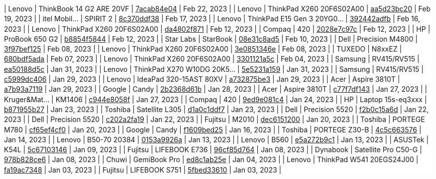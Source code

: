 | Lenovo        | ThinkBook 14 G2 ARE 20VF    | [7acab84e04](https://linux-hardware.org/?probe=7acab84e04) | Feb 22, 2023 |
| Lenovo        | ThinkPad X260 20F6S02A00    | [aa5d23bc20](https://linux-hardware.org/?probe=aa5d23bc20) | Feb 19, 2023 |
| itel Mobil... | SPIRIT 2                    | [8c370ddf38](https://linux-hardware.org/?probe=8c370ddf38) | Feb 17, 2023 |
| Lenovo        | ThinkPad E15 Gen 3 20YG0... | [392442adfb](https://linux-hardware.org/?probe=392442adfb) | Feb 16, 2023 |
| Lenovo        | ThinkPad X260 20F6S02A00    | [da4802f871](https://linux-hardware.org/?probe=da4802f871) | Feb 12, 2023 |
| Compaq        | 420                         | [2028e7c97c](https://linux-hardware.org/?probe=2028e7c97c) | Feb 12, 2023 |
| HP            | ProBook 650 G2              | [b8854f5844](https://linux-hardware.org/?probe=b8854f5844) | Feb 12, 2023 |
| Star Labs     | StarBook                    | [08e31c8ad5](https://linux-hardware.org/?probe=08e31c8ad5) | Feb 10, 2023 |
| Dell          | Precision M4800             | [3f97bef125](https://linux-hardware.org/?probe=3f97bef125) | Feb 08, 2023 |
| Lenovo        | ThinkPad X260 20F6S02A00    | [3e0851346e](https://linux-hardware.org/?probe=3e0851346e) | Feb 08, 2023 |
| TUXEDO        | N8xxEZ                      | [680bdf5ada](https://linux-hardware.org/?probe=680bdf5ada) | Feb 07, 2023 |
| Lenovo        | ThinkPad X260 20F6S02A00    | [3301121a5c](https://linux-hardware.org/?probe=3301121a5c) | Feb 04, 2023 |
| Samsung       | RV415/RV515                 | [ea50188d5c](https://linux-hardware.org/?probe=ea50188d5c) | Jan 31, 2023 |
| Lenovo        | ThinkPad X270 W10DG 20K5... | [5e5231a159](https://linux-hardware.org/?probe=5e5231a159) | Jan 31, 2023 |
| Samsung       | RV415/RV515                 | [c5999dc406](https://linux-hardware.org/?probe=c5999dc406) | Jan 29, 2023 |
| Lenovo        | IdeaPad 320-15AST 80XV      | [a732875be3](https://linux-hardware.org/?probe=a732875be3) | Jan 29, 2023 |
| Acer          | Aspire 3810T                | [a7b93a7119](https://linux-hardware.org/?probe=a7b93a7119) | Jan 29, 2023 |
| Google        | Candy                       | [2b2368d61b](https://linux-hardware.org/?probe=2b2368d61b) | Jan 28, 2023 |
| Acer          | Aspire 3810T                | [c77f7df143](https://linux-hardware.org/?probe=c77f7df143) | Jan 27, 2023 |
| Kruger&Mat... | KM1406                      | [c944e8058f](https://linux-hardware.org/?probe=c944e8058f) | Jan 27, 2023 |
| Compaq        | 420                         | [9ed9e081c4](https://linux-hardware.org/?probe=9ed9e081c4) | Jan 24, 2023 |
| HP            | Laptop 15s-eq3xxx           | [b871955b27](https://linux-hardware.org/?probe=b871955b27) | Jan 23, 2023 |
| Toshiba       | Satellite L305              | [d1a0c1ddf7](https://linux-hardware.org/?probe=d1a0c1ddf7) | Jan 23, 2023 |
| Dell          | Precision 5520              | [f2b0c15a6d](https://linux-hardware.org/?probe=f2b0c15a6d) | Jan 22, 2023 |
| Dell          | Precision 5520              | [c202a2fa19](https://linux-hardware.org/?probe=c202a2fa19) | Jan 22, 2023 |
| Fujitsu       | M2010                       | [dec6151200](https://linux-hardware.org/?probe=dec6151200) | Jan 20, 2023 |
| Toshiba       | PORTEGE M780                | [cf65ef4cf0](https://linux-hardware.org/?probe=cf65ef4cf0) | Jan 20, 2023 |
| Google        | Candy                       | [f1609bed25](https://linux-hardware.org/?probe=f1609bed25) | Jan 16, 2023 |
| Toshiba       | PORTEGE Z30-B               | [4c5c663576](https://linux-hardware.org/?probe=4c5c663576) | Jan 14, 2023 |
| Lenovo        | B50-70 20384                | [0153a9926a](https://linux-hardware.org/?probe=0153a9926a) | Jan 13, 2023 |
| Lenovo        | B560                        | [e5a272b9c1](https://linux-hardware.org/?probe=e5a272b9c1) | Jan 13, 2023 |
| ASUSTek       | K54L                        | [5c67103146](https://linux-hardware.org/?probe=5c67103146) | Jan 09, 2023 |
| Fujitsu       | LIFEBOOK E736               | [96cf85d764](https://linux-hardware.org/?probe=96cf85d764) | Jan 08, 2023 |
| Dynabook      | Satellite Pro C50-G         | [978b828ce6](https://linux-hardware.org/?probe=978b828ce6) | Jan 08, 2023 |
| Chuwi         | GemiBook Pro                | [ed8c1ab25e](https://linux-hardware.org/?probe=ed8c1ab25e) | Jan 04, 2023 |
| Lenovo        | ThinkPad W541 20EGS24J00    | [fa19ac7348](https://linux-hardware.org/?probe=fa19ac7348) | Jan 03, 2023 |
| Fujitsu       | LIFEBOOK S751               | [5fbed33610](https://linux-hardware.org/?probe=5fbed33610) | Jan 03, 2023 |